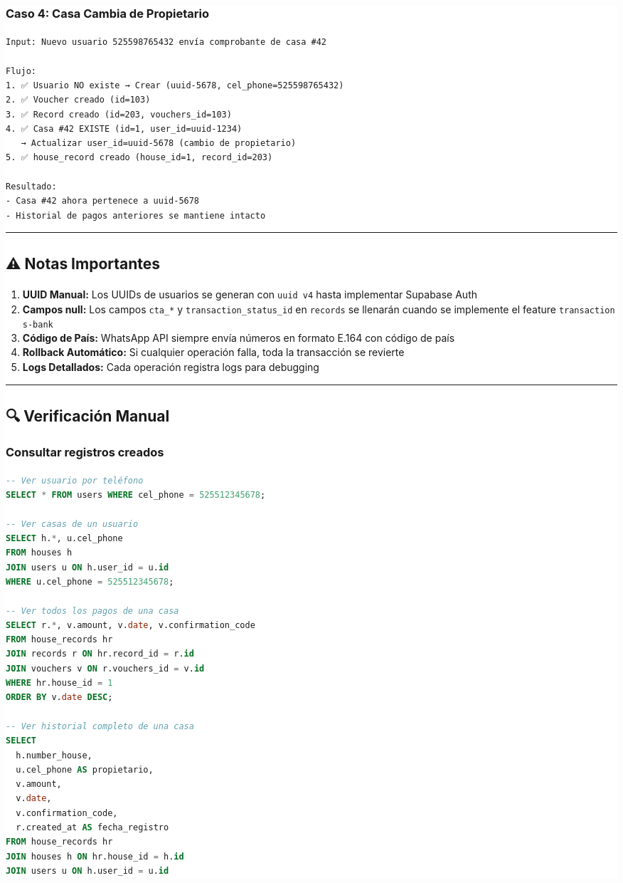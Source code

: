 ### Caso 4: Casa Cambia de Propietario

```
Input: Nuevo usuario 525598765432 envía comprobante de casa #42

Flujo:
1. ✅ Usuario NO existe → Crear (uuid-5678, cel_phone=525598765432)
2. ✅ Voucher creado (id=103)
3. ✅ Record creado (id=203, vouchers_id=103)
4. ✅ Casa #42 EXISTE (id=1, user_id=uuid-1234)
   → Actualizar user_id=uuid-5678 (cambio de propietario)
5. ✅ house_record creado (house_id=1, record_id=203)

Resultado:
- Casa #42 ahora pertenece a uuid-5678
- Historial de pagos anteriores se mantiene intacto
```

---

## ⚠️ Notas Importantes

1. **UUID Manual:** Los UUIDs de usuarios se generan con `uuid v4` hasta implementar Supabase Auth
2. **Campos null:** Los campos `cta_*` y `transaction_status_id` en `records` se llenarán cuando se implemente el feature `transactions-bank`
3. **Código de País:** WhatsApp API siempre envía números en formato E.164 con código de país
4. **Rollback Automático:** Si cualquier operación falla, toda la transacción se revierte
5. **Logs Detallados:** Cada operación registra logs para debugging

---

## 🔍 Verificación Manual

### Consultar registros creados
```sql
-- Ver usuario por teléfono
SELECT * FROM users WHERE cel_phone = 525512345678;

-- Ver casas de un usuario
SELECT h.*, u.cel_phone
FROM houses h
JOIN users u ON h.user_id = u.id
WHERE u.cel_phone = 525512345678;

-- Ver todos los pagos de una casa
SELECT r.*, v.amount, v.date, v.confirmation_code
FROM house_records hr
JOIN records r ON hr.record_id = r.id
JOIN vouchers v ON r.vouchers_id = v.id
WHERE hr.house_id = 1
ORDER BY v.date DESC;

-- Ver historial completo de una casa
SELECT
  h.number_house,
  u.cel_phone AS propietario,
  v.amount,
  v.date,
  v.confirmation_code,
  r.created_at AS fecha_registro
FROM house_records hr
JOIN houses h ON hr.house_id = h.id
JOIN users u ON h.user_id = u.id
```